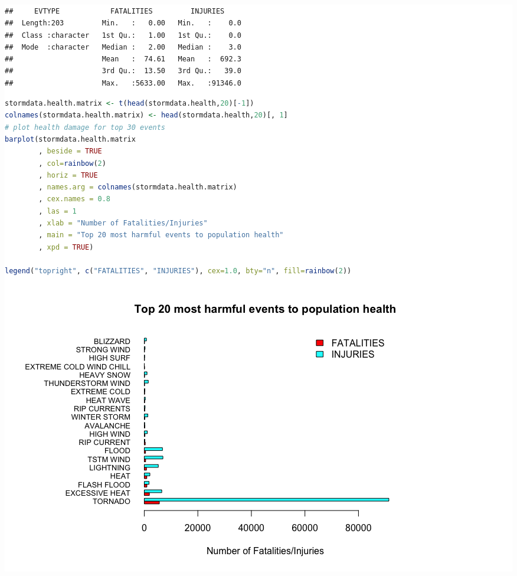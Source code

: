 ```
##     EVTYPE            FATALITIES         INJURIES      
##  Length:203         Min.   :   0.00   Min.   :    0.0  
##  Class :character   1st Qu.:   1.00   1st Qu.:    0.0  
##  Mode  :character   Median :   2.00   Median :    3.0  
##                     Mean   :  74.61   Mean   :  692.3  
##                     3rd Qu.:  13.50   3rd Qu.:   39.0  
##                     Max.   :5633.00   Max.   :91346.0
```

```r
stormdata.health.matrix <- t(head(stormdata.health,20)[-1])
colnames(stormdata.health.matrix) <- head(stormdata.health,20)[, 1]
# plot health damage for top 30 events 
barplot(stormdata.health.matrix
        , beside = TRUE
        , col=rainbow(2)
        , horiz = TRUE
        , names.arg = colnames(stormdata.health.matrix)
        , cex.names = 0.8
        , las = 1
        , xlab = "Number of Fatalities/Injuries" 
        , main = "Top 20 most harmful events to population health"
        , xpd = TRUE)

legend("topright", c("FATALITIES", "INJURIES"), cex=1.0, bty="n", fill=rainbow(2))
```

![](PA2_template_files/figure-html/unnamed-chunk-2-2.png)
